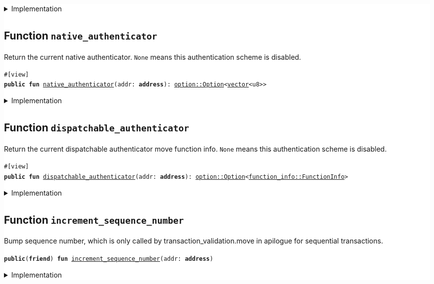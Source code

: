 

<details><summary>Implementation</summary></details>

<a id="0x1_lite_account_native_authenticator"></a>

## Function `native_authenticator`

Return the current native authenticator. <code>None</code> means this authentication scheme is disabled.


<pre><code>#[view]
<b>public</b> <b>fun</b> <a href="lite_account.md#0x1_lite_account_native_authenticator">native_authenticator</a>(addr: <b>address</b>): <a href="../../aptos-stdlib/../move-stdlib/doc/option.md#0x1_option_Option">option::Option</a>&lt;<a href="../../aptos-stdlib/../move-stdlib/doc/vector.md#0x1_vector">vector</a>&lt;u8&gt;&gt;
</code></pre>



<details><summary>Implementation</summary></details>

<a id="0x1_lite_account_dispatchable_authenticator"></a>

## Function `dispatchable_authenticator`

Return the current dispatchable authenticator move function info. <code>None</code> means this authentication scheme is disabled.


<pre><code>#[view]
<b>public</b> <b>fun</b> <a href="lite_account.md#0x1_lite_account_dispatchable_authenticator">dispatchable_authenticator</a>(addr: <b>address</b>): <a href="../../aptos-stdlib/../move-stdlib/doc/option.md#0x1_option_Option">option::Option</a>&lt;<a href="function_info.md#0x1_function_info_FunctionInfo">function_info::FunctionInfo</a>&gt;
</code></pre>



<details><summary>Implementation</summary></details>

<a id="0x1_lite_account_increment_sequence_number"></a>

## Function `increment_sequence_number`

Bump sequence number, which is only called by transaction_validation.move in apilogue for sequential transactions.


<pre><code><b>public</b>(<b>friend</b>) <b>fun</b> <a href="lite_account.md#0x1_lite_account_increment_sequence_number">increment_sequence_number</a>(addr: <b>address</b>)
</code></pre>



<details><summary>Implementation</summary></details>

<a id="0x1_lite_account_dispatchable_authenticate"></a>


[move-book]: https://aptos.dev/move/book/SUMMARY